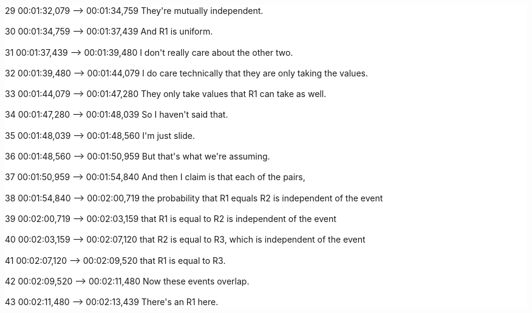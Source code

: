 29
00:01:32,079 --> 00:01:34,759
They're mutually independent.

30
00:01:34,759 --> 00:01:37,439
And R1 is uniform.

31
00:01:37,439 --> 00:01:39,480
I don't really care about the other two.

32
00:01:39,480 --> 00:01:44,079
I do care technically that they are only taking the values.

33
00:01:44,079 --> 00:01:47,280
They only take values that R1 can take as well.

34
00:01:47,280 --> 00:01:48,039
So I haven't said that.

35
00:01:48,039 --> 00:01:48,560
I'm just slide.

36
00:01:48,560 --> 00:01:50,959
But that's what we're assuming.

37
00:01:50,959 --> 00:01:54,840
And then I claim is that each of the pairs,

38
00:01:54,840 --> 00:02:00,719
the probability that R1 equals R2 is independent of the event

39
00:02:00,719 --> 00:02:03,159
that R1 is equal to R2 is independent of the event

40
00:02:03,159 --> 00:02:07,120
that R2 is equal to R3, which is independent of the event

41
00:02:07,120 --> 00:02:09,520
that R1 is equal to R3.

42
00:02:09,520 --> 00:02:11,480
Now these events overlap.

43
00:02:11,480 --> 00:02:13,439
There's an R1 here.
